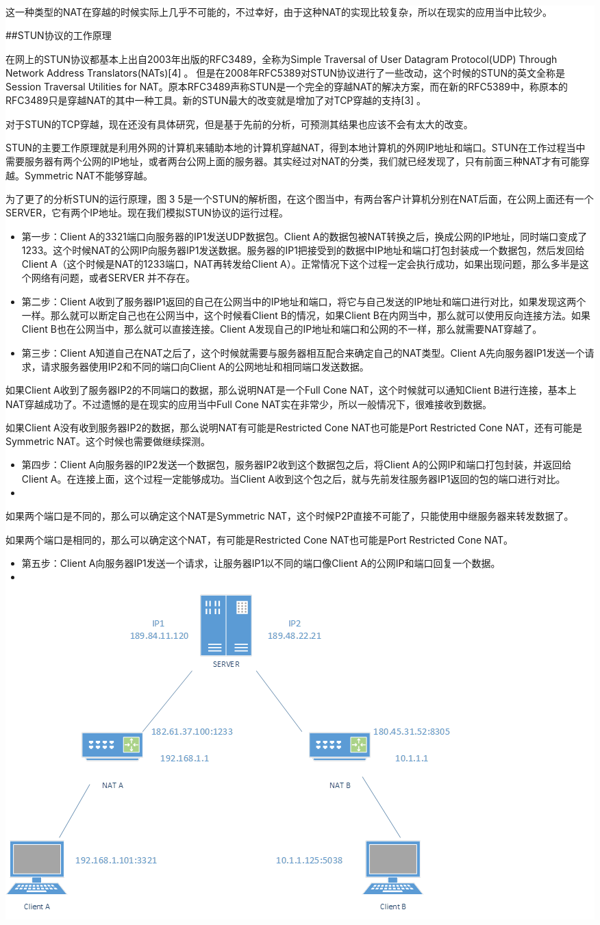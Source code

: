 这一种类型的NAT在穿越的时候实际上几乎不可能的，不过幸好，由于这种NAT的实现比较复杂，所以在现实的应用当中比较少。

##STUN协议的工作原理

在网上的STUN协议都基本上出自2003年出版的RFC3489，全称为Simple Traversal of User Datagram Protocol(UDP) Through Network Address Translators(NATs)[4] 。 但是在2008年RFC5389对STUN协议进行了一些改动，这个时候的STUN的英文全称是Session Traversal Utilities for NAT。原本RFC3489声称STUN是一个完全的穿越NAT的解决方案，而在新的RFC5389中，称原本的RFC3489只是穿越NAT的其中一种工具。新的STUN最大的改变就是增加了对TCP穿越的支持[3] 。

对于STUN的TCP穿越，现在还没有具体研究，但是基于先前的分析，可预测其结果也应该不会有太大的改变。

STUN的主要工作原理就是利用外网的计算机来辅助本地的计算机穿越NAT，得到本地计算机的外网IP地址和端口。STUN在工作过程当中需要服务器有两个公网的IP地址，或者两台公网上面的服务器。其实经过对NAT的分类，我们就已经发现了，只有前面三种NAT才有可能穿越。Symmetric NAT不能够穿越。

为了更了的分析STUN的运行原理，图 3 5是一个STUN的解析图，在这个图当中，有两台客户计算机分别在NAT后面，在公网上面还有一个SERVER，它有两个IP地址。现在我们模拟STUN协议的运行过程。

* 第一步：Client A的3321端口向服务器的IP1发送UDP数据包。Client A的数据包被NAT转换之后，换成公网的IP地址，同时端口变成了1233。这个时候NAT的公网IP向服务器IP1发送数据。服务器的IP1把接受到的数据中IP地址和端口打包封装成一个数据包，然后发回给Client A（这个时候是NAT的1233端口，NAT再转发给Client A）。正常情况下这个过程一定会执行成功，如果出现问题，那么多半是这个网络有问题，或者SERVER 并不存在。

* 第二步：Client A收到了服务器IP1返回的自己在公网当中的IP地址和端口，将它与自己发送的IP地址和端口进行对比，如果发现这两个一样。那么就可以断定自己也在公网当中，这个时候看Client B的情况，如果Client B在内网当中，那么就可以使用反向连接方法。如果Client B也在公网当中，那么就可以直接连接。Client A发现自己的IP地址和端口和公网的不一样，那么就需要NAT穿越了。


* 第三步：Client A知道自己在NAT之后了，这个时候就需要与服务器相互配合来确定自己的NAT类型。Client A先向服务器IP1发送一个请求，请求服务器使用IP2和不同的端口向Client A的公网地址和相同端口发送数据。

如果Client A收到了服务器IP2的不同端口的数据，那么说明NAT是一个Full Cone NAT，这个时候就可以通知Client B进行连接，基本上NAT穿越成功了。不过遗憾的是在现实的应用当中Full Cone NAT实在非常少，所以一般情况下，很难接收到数据。

如果Client A没有收到服务器IP2的数据，那么说明NAT有可能是Restricted Cone NAT也可能是Port Restricted Cone NAT，还有可能是Symmetric NAT。这个时候也需要做继续探测。

* 第四步：Client A向服务器的IP2发送一个数据包，服务器IP2收到这个数据包之后，将Client A的公网IP和端口打包封装，并返回给Client A。在连接上面，这个过程一定能够成功。当Client A收到这个包之后，就与先前发往服务器IP1返回的包的端口进行对比。
* 
如果两个端口是不同的，那么可以确定这个NAT是Symmetric NAT，这个时候P2P直接不可能了，只能使用中继服务器来转发数据了。

如果两个端口是相同的，那么可以确定这个NAT，有可能是Restricted Cone NAT也可能是Port Restricted Cone NAT。

* 第五步：Client A向服务器IP1发送一个请求，让服务器IP1以不同的端口像Client A的公网IP和端口回复一个数据。
* 
![STUN解析图](/img/NAT_travesal/image006.png)
